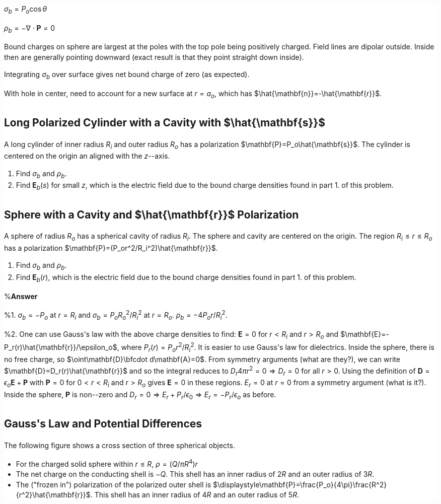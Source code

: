 $\sigma_b=P_o\cos\theta$

$\rho_b=-\nabla\cdot\mathbf{P}=0$

Bound charges on sphere are largest at the poles with the top pole being positively charged. Field lines are dipolar outside. Inside then are generally pointing downward (exact result is that they point straight down inside).

Integrating $\sigma_b$ over surface gives net bound charge of zero (as expected).

With hole in center, need to account for a new surface at $r=a_o$, which has $\hat{\mathbf{n}}=-\hat{\mathbf{r}}$.

## Long Polarized Cylinder with a Cavity with $\hat{\mathbf{s}}$

A long cylinder of inner radius $R_i$ and outer radius $R_o$ has a polarization $\mathbf{P}=P_o\hat{\mathbf{s}}$. The cylinder is centered on the origin an aligned with the $z$--axis.

1. Find $\sigma_b$ and $\rho_b$.
2. Find $\mathbf{E}_b(s)$ for small $z$, which is the electric field due to the bound charge densities found in part 1. of this problem. 

## Sphere with a Cavity and $\hat{\mathbf{r}}$ Polarization

A sphere of radius $R_o$ has a spherical cavity of radius $R_i$. The sphere and cavity are centered on the origin. The region $R_i\le r\le R_o$ has a polarization $\mathbf{P}=(P_or^2/R_i^2)\hat{\mathbf{r}}$.

1. Find $\sigma_b$ and $\rho_b$.
2. Find $\mathbf{E}_b(r)$, which is the electric field due to the bound charge densities found in part 1. of this problem.

%**Answer**

%1. $\sigma_b=-P_o$ at $r=R_i$ and $\sigma_b=P_oR_o^2/R_i^2$ at $r=R_o$. $\rho_b=-4P_o r/R_i^2$.

%2. One can use Gauss's law with the above charge densities to find: $\mathbf{E}=0$ for $r\lt R_i$ and $r\gt R_o$ and $\mathbf{E}=-P_r(r)\hat{\mathbf{r}}/\epsilon_o$, where $P_r(r) = P_o r^2/R_i^2$. It is easier to use Gauss's law for dielectrics. Inside the sphere, there is no free charge, so $\oint\mathbf{D}\bfcdot d\mathbf{A}=0$. From symmetry arguments (what are they?), we can write $\mathbf{D}=D_r(r)\hat{\mathbf{r}}$ and so the integral reduces to $D_r 4\pi r^2=0 \Rightarrow D_r=0$ for all $r\gt 0$.  Using the definition of $\mathbf{D}=\epsilon_o\mathbf{E}+\mathbf{P}$ with $\mathbf{P}=0$ for $0\lt r\lt R_i$ and $r\gt R_o$ gives $\mathbf{E}=0$ in these regions. $E_r=0$ at $r=0$ from a symmetry argument (what is it?). Inside the sphere, $\mathbf{P}$ is non--zero and $D_r=0 \Rightarrow E_r + P_r/\epsilon_0\Rightarrow E_r=-P_r/\epsilon_o$ as before.

## Gauss's Law and Potential Differences

The following figure shows a cross section of three spherical objects.

* For the charged solid sphere within $r\le R$, $\rho=(Q/\pi R^4)r$
* The net charge on the conducting shell is $-Q$. This shell has an inner radius of $2R$ and an outer radius of $3R$.
* The ("frozen in") polarization of the polarized outer shell is $\displaystyle\mathbf{P}=\frac{P_o}{4\pi}\frac{R^2}{r^2}\hat{\mathbf{r}}$. This shell has an inner radius of $4R$ and an outer radius of $5R$.
